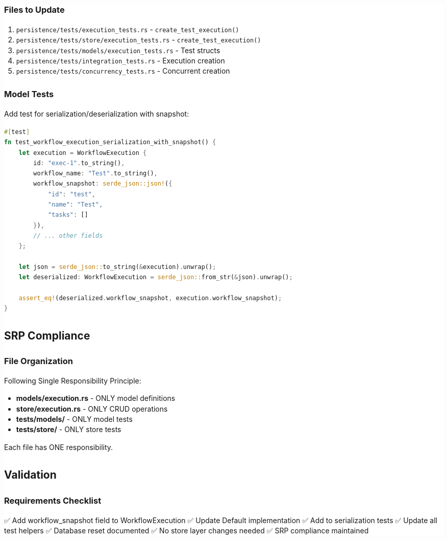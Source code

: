 ### Files to Update

1. `persistence/tests/execution_tests.rs` - `create_test_execution()`
2. `persistence/tests/store/execution_tests.rs` - `create_test_execution()`
3. `persistence/tests/models/execution_tests.rs` - Test structs
4. `persistence/tests/integration_tests.rs` - Execution creation
5. `persistence/tests/concurrency_tests.rs` - Concurrent creation

### Model Tests

Add test for serialization/deserialization with snapshot:

```rust
#[test]
fn test_workflow_execution_serialization_with_snapshot() {
    let execution = WorkflowExecution {
        id: "exec-1".to_string(),
        workflow_name: "Test".to_string(),
        workflow_snapshot: serde_json::json!({
            "id": "test",
            "name": "Test",
            "tasks": []
        }),
        // ... other fields
    };
    
    let json = serde_json::to_string(&execution).unwrap();
    let deserialized: WorkflowExecution = serde_json::from_str(&json).unwrap();
    
    assert_eq!(deserialized.workflow_snapshot, execution.workflow_snapshot);
}
```

## SRP Compliance

### File Organization

Following Single Responsibility Principle:

- **models/execution.rs** - ONLY model definitions
- **store/execution.rs** - ONLY CRUD operations
- **tests/models/** - ONLY model tests
- **tests/store/** - ONLY store tests

Each file has ONE responsibility.

## Validation

### Requirements Checklist

✅ Add workflow_snapshot field to WorkflowExecution
✅ Update Default implementation
✅ Add to serialization tests
✅ Update all test helpers
✅ Database reset documented
✅ No store layer changes needed
✅ SRP compliance maintained
